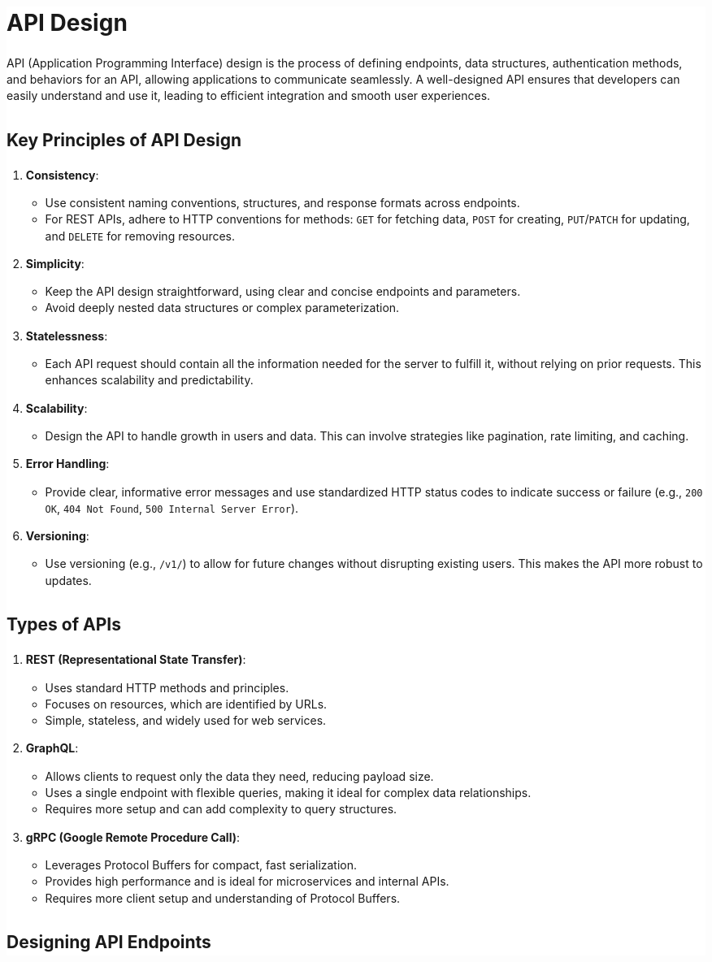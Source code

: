 # API Design

API (Application Programming Interface) design is the process of defining endpoints, data structures, authentication methods, and behaviors for an API, allowing applications to communicate seamlessly. A well-designed API ensures that developers can easily understand and use it, leading to efficient integration and smooth user experiences.

## Key Principles of API Design

1. **Consistency**: 
   - Use consistent naming conventions, structures, and response formats across endpoints.
   - For REST APIs, adhere to HTTP conventions for methods: `GET` for fetching data, `POST` for creating, `PUT`/`PATCH` for updating, and `DELETE` for removing resources.

2. **Simplicity**:
   - Keep the API design straightforward, using clear and concise endpoints and parameters.
   - Avoid deeply nested data structures or complex parameterization.

3. **Statelessness**:
   - Each API request should contain all the information needed for the server to fulfill it, without relying on prior requests. This enhances scalability and predictability.

4. **Scalability**:
   - Design the API to handle growth in users and data. This can involve strategies like pagination, rate limiting, and caching.

5. **Error Handling**:
   - Provide clear, informative error messages and use standardized HTTP status codes to indicate success or failure (e.g., `200 OK`, `404 Not Found`, `500 Internal Server Error`).

6. **Versioning**:
   - Use versioning (e.g., `/v1/`) to allow for future changes without disrupting existing users. This makes the API more robust to updates.

## Types of APIs

1. **REST (Representational State Transfer)**:
   - Uses standard HTTP methods and principles.
   - Focuses on resources, which are identified by URLs.
   - Simple, stateless, and widely used for web services.

2. **GraphQL**:
   - Allows clients to request only the data they need, reducing payload size.
   - Uses a single endpoint with flexible queries, making it ideal for complex data relationships.
   - Requires more setup and can add complexity to query structures.

3. **gRPC (Google Remote Procedure Call)**:
   - Leverages Protocol Buffers for compact, fast serialization.
   - Provides high performance and is ideal for microservices and internal APIs.
   - Requires more client setup and understanding of Protocol Buffers.

## Designing API Endpoints
